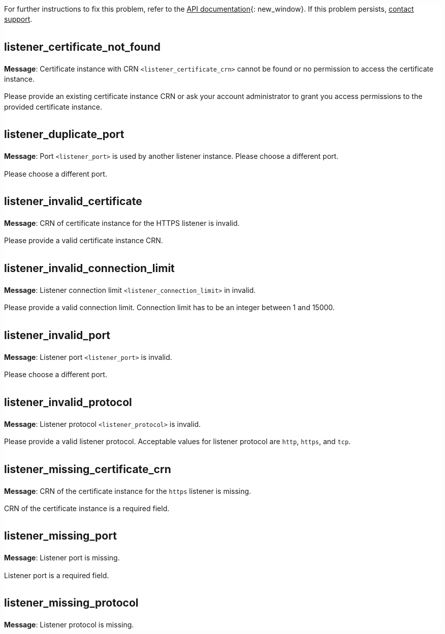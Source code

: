 For further instructions to fix this problem, refer to the [API documentation](https://{DomainName}/apidocs/rias){: new_window}. If this problem persists, [contact support](/docs/infrastructure/vpc?topic=vpc-gettinghelp).

## listener_certificate_not_found
**Message**: Certificate instance with CRN `<listener_certificate_crn>` cannot be found or no permission to access the certificate instance.

Please provide an existing certificate instance CRN or ask your account administrator to grant you access permissions to the provided certificate instance.

## listener_duplicate_port
**Message**: Port `<listener_port>` is used by another listener instance. Please choose a different port.

Please choose a different port.

## listener_invalid_certificate
**Message**: CRN of certificate instance for the HTTPS listener is invalid.

Please provide a valid certificate instance CRN.

## listener_invalid_connection_limit
**Message**: Listener connection limit `<listener_connection_limit>` in invalid.

Please provide a valid connection limit. Connection limit has to be an integer between 1 and 15000.

## listener_invalid_port
**Message**: Listener port `<listener_port>` is invalid.

Please choose a different port.

## listener_invalid_protocol
**Message**: Listener protocol `<listener_protocol>` is invalid.

Please provide a valid listener protocol. Acceptable values for listener protocol are `http`, `https`, and `tcp`.

## listener_missing_certificate_crn
**Message**: CRN of the certificate instance for the `https` listener is missing.

CRN of the certificate instance is a required field.

## listener_missing_port
**Message**: Listener port is missing.

Listener port is a required field.

## listener_missing_protocol
**Message**: Listener protocol is missing.
